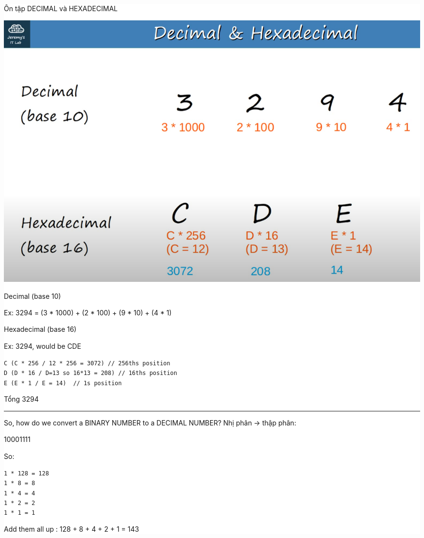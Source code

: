 
Ôn tập DECIMAL và HEXADECIMAL

![image](img/d7_img4.png)


Decimal (base 10)

Ex: 3294 = (3 * 1000) + (2 * 100) + (9 * 10) + (4 * 1)

Hexadecimal (base 16)

Ex: 3294, would be CDE
```
C (C * 256 / 12 * 256 = 3072) // 256ths position
D (D * 16 / D=13 so 16*13 = 208) // 16ths position
E (E * 1 / E = 14)	// 1s position
```
Tổng 3294

---

So, how do we convert a BINARY NUMBER to a DECIMAL NUMBER?
Nhị phân → thập phân:

10001111

So:
```
1 * 128 = 128
1 * 8 = 8
1 * 4 = 4
1 * 2 = 2
1 * 1 = 1
```
Add them all up : 128 + 8 + 4 + 2 + 1 = 143

